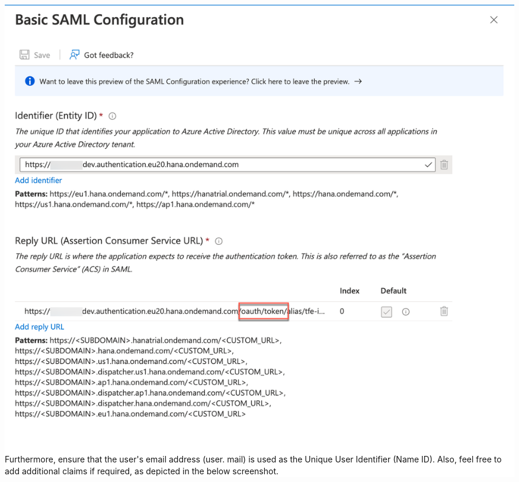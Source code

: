 ![plot](./images/basic-saml-config.png)

Furthermore, ensure that the user's email address (user. mail) is used as the Unique User Identifier (Name ID). Also, feel free to add additional claims if required, as depicted in the below screenshot.